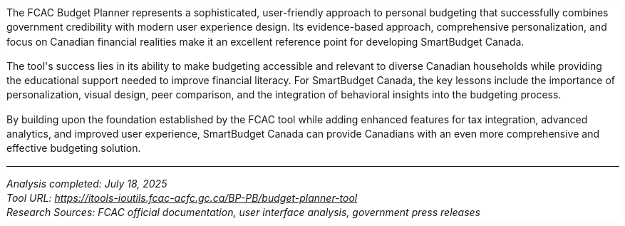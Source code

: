 The FCAC Budget Planner represents a sophisticated, user-friendly approach to personal budgeting that successfully combines government credibility with modern user experience design. Its evidence-based approach, comprehensive personalization, and focus on Canadian financial realities make it an excellent reference point for developing SmartBudget Canada.

The tool's success lies in its ability to make budgeting accessible and relevant to diverse Canadian households while providing the educational support needed to improve financial literacy. For SmartBudget Canada, the key lessons include the importance of personalization, visual design, peer comparison, and the integration of behavioral insights into the budgeting process.

By building upon the foundation established by the FCAC tool while adding enhanced features for tax integration, advanced analytics, and improved user experience, SmartBudget Canada can provide Canadians with an even more comprehensive and effective budgeting solution.

---

*Analysis completed: July 18, 2025*  
*Tool URL: https://itools-ioutils.fcac-acfc.gc.ca/BP-PB/budget-planner-tool*  
*Research Sources: FCAC official documentation, user interface analysis, government press releases*
